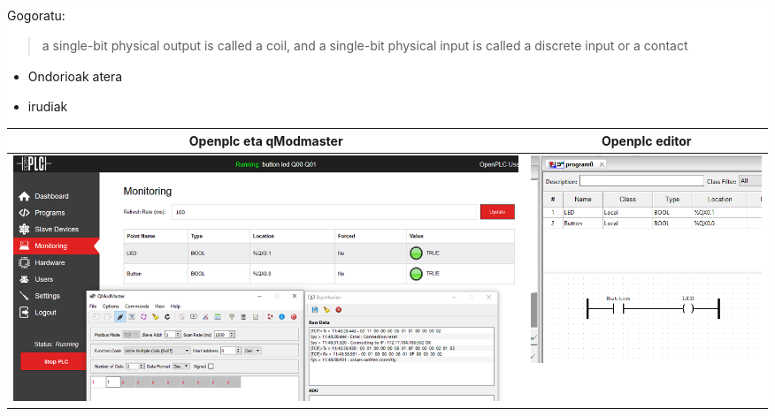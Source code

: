 Gogoratu: 

 > a single-bit physical output is called a coil, and a single-bit physical input is called a discrete input or a contact

* Ondorioak atera

* irudiak

Openplc eta qModmaster     |  Openplc editor
:-------------------------:|:-------------------------:
![openplc-led-piztu-itzali](img/openplc_qmodmaster_led_piztu_itzali_QX00_QX01_2.png)  |  ![openplc-editor-led-piztu-itzali](img/openplceditor-led-piztu_itzali_QX00_QX01.png)
